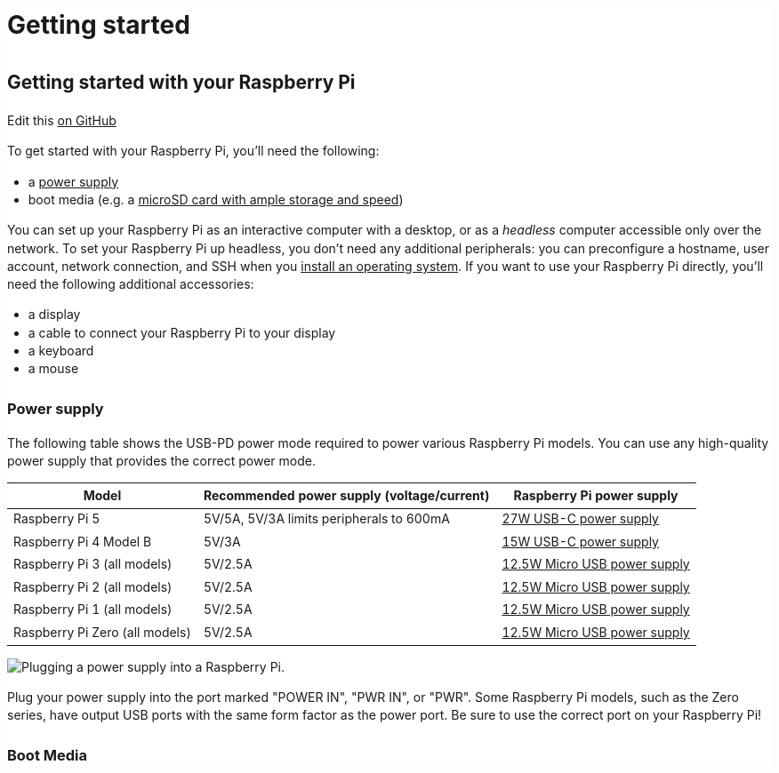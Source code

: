 # Getting started

## Getting started with your Raspberry Pi

Edit this [on GitHub](https://github.com/raspberrypi/documentation/blob/develop/documentation/asciidoc/computers/getting-started/setting-up.adoc)

To get started with your Raspberry Pi, you’ll need the following:

* a [power supply](https://www.raspberrypi.com/documentation/computers/raspberry-pi.html#power-supply)
* boot media (e.g. a [microSD card with ample storage and speed](https://www.raspberrypi.com/documentation/computers/getting-started.html#recommended-sd-cards))

You can set up your Raspberry Pi as an interactive computer with a desktop, or as a *headless* computer accessible only over the network. To set your Raspberry Pi up headless, you don’t need any additional peripherals: you can preconfigure a hostname, user account, network connection, and SSH when you [install an operating system](https://www.raspberrypi.com/documentation/computers/getting-started.html#installing-the-operating-system). If you want to use your Raspberry Pi directly, you’ll need the following additional accessories:

* a display
* a cable to connect your Raspberry Pi to your display
* a keyboard
* a mouse

### Power supply

The following table shows the USB-PD power mode required to power various Raspberry Pi models. You can use any high-quality power supply that provides the correct power mode.

| Model                          | Recommended power supply (voltage/current) | Raspberry Pi power supply |
| -------------------------------- | -------------------------------------------- | --------------------------- |
| Raspberry Pi 5                 | 5V/5A, 5V/3A limits peripherals to 600mA   | [27W USB-C power supply](https://www.raspberrypi.com/products/27w-power-supply/)                          |
| Raspberry Pi 4 Model B         | 5V/3A                                      | [15W USB-C power supply](https://www.raspberrypi.com/products/type-c-power-supply/)                          |
| Raspberry Pi 3 (all models)    | 5V/2.5A                                    | [12.5W Micro USB power supply](https://www.raspberrypi.com/products/micro-usb-power-supply/)                          |
| Raspberry Pi 2 (all models)    | 5V/2.5A                                    | [12.5W Micro USB power supply](https://www.raspberrypi.com/products/micro-usb-power-supply/)                          |
| Raspberry Pi 1 (all models)    | 5V/2.5A                                    | [12.5W Micro USB power supply](https://www.raspberrypi.com/products/micro-usb-power-supply/)                          |
| Raspberry Pi Zero (all models) | 5V/2.5A                                    | [12.5W Micro USB power supply](https://www.raspberrypi.com/products/micro-usb-power-supply/)                          |

![Plugging a power supply into a Raspberry Pi.](https://www.raspberrypi.com/documentation/computers/images/peripherals/cable-power.png?hash=b5cb190b02c5c2555af60a48dba0a1f9)

Plug your power supply into the port marked "POWER IN", "PWR IN", or "PWR". Some Raspberry Pi models, such as the Zero series, have output USB ports with the same form factor as the power port. Be sure to use the correct port on your Raspberry Pi!

### Boot Media
